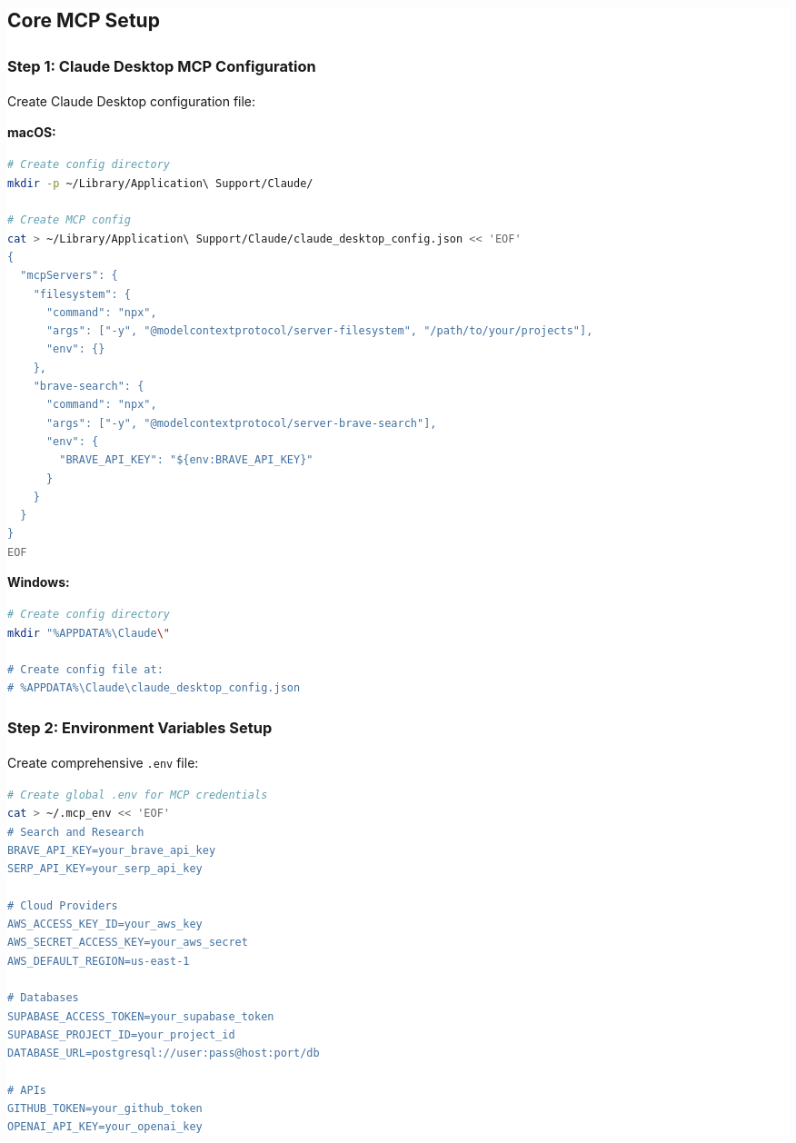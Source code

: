 
## Core MCP Setup

### Step 1: Claude Desktop MCP Configuration

Create Claude Desktop configuration file:

**macOS:**
```bash
# Create config directory
mkdir -p ~/Library/Application\ Support/Claude/

# Create MCP config
cat > ~/Library/Application\ Support/Claude/claude_desktop_config.json << 'EOF'
{
  "mcpServers": {
    "filesystem": {
      "command": "npx",
      "args": ["-y", "@modelcontextprotocol/server-filesystem", "/path/to/your/projects"],
      "env": {}
    },
    "brave-search": {
      "command": "npx",
      "args": ["-y", "@modelcontextprotocol/server-brave-search"],
      "env": {
        "BRAVE_API_KEY": "${env:BRAVE_API_KEY}"
      }
    }
  }
}
EOF
```

**Windows:**
```bash
# Create config directory
mkdir "%APPDATA%\Claude\"

# Create config file at:
# %APPDATA%\Claude\claude_desktop_config.json
```

### Step 2: Environment Variables Setup

Create comprehensive `.env` file:

```bash
# Create global .env for MCP credentials
cat > ~/.mcp_env << 'EOF'
# Search and Research
BRAVE_API_KEY=your_brave_api_key
SERP_API_KEY=your_serp_api_key

# Cloud Providers
AWS_ACCESS_KEY_ID=your_aws_key
AWS_SECRET_ACCESS_KEY=your_aws_secret
AWS_DEFAULT_REGION=us-east-1

# Databases
SUPABASE_ACCESS_TOKEN=your_supabase_token
SUPABASE_PROJECT_ID=your_project_id
DATABASE_URL=postgresql://user:pass@host:port/db

# APIs
GITHUB_TOKEN=your_github_token
OPENAI_API_KEY=your_openai_key
```